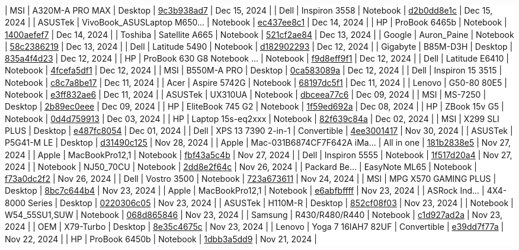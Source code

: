 | MSI           | A320M-A PRO MAX             | Desktop     | [9c3b938ad7](https://linux-hardware.org/?probe=9c3b938ad7) | Dec 15, 2024 |
| Dell          | Inspiron 3558               | Notebook    | [d2b0dd8e1c](https://linux-hardware.org/?probe=d2b0dd8e1c) | Dec 15, 2024 |
| ASUSTek       | VivoBook_ASUSLaptop M650... | Notebook    | [ec437ee8c1](https://linux-hardware.org/?probe=ec437ee8c1) | Dec 14, 2024 |
| HP            | ProBook 6465b               | Notebook    | [1400aefef7](https://linux-hardware.org/?probe=1400aefef7) | Dec 14, 2024 |
| Toshiba       | Satellite A665              | Notebook    | [521cf2ae84](https://linux-hardware.org/?probe=521cf2ae84) | Dec 13, 2024 |
| Google        | Auron_Paine                 | Notebook    | [58c2386219](https://linux-hardware.org/?probe=58c2386219) | Dec 13, 2024 |
| Dell          | Latitude 5490               | Notebook    | [d182902293](https://linux-hardware.org/?probe=d182902293) | Dec 12, 2024 |
| Gigabyte      | B85M-D3H                    | Desktop     | [835a4f4d23](https://linux-hardware.org/?probe=835a4f4d23) | Dec 12, 2024 |
| HP            | ProBook 630 G8 Notebook ... | Notebook    | [f9d8eff9f1](https://linux-hardware.org/?probe=f9d8eff9f1) | Dec 12, 2024 |
| Dell          | Latitude E6410              | Notebook    | [4fcefa5df1](https://linux-hardware.org/?probe=4fcefa5df1) | Dec 12, 2024 |
| MSI           | B550M-A PRO                 | Desktop     | [0ca583089a](https://linux-hardware.org/?probe=0ca583089a) | Dec 12, 2024 |
| Dell          | Inspiron 15 3515            | Notebook    | [c8c7a8be17](https://linux-hardware.org/?probe=c8c7a8be17) | Dec 11, 2024 |
| Acer          | Aspire 5742G                | Notebook    | [68197dc5f1](https://linux-hardware.org/?probe=68197dc5f1) | Dec 11, 2024 |
| Lenovo        | G50-80 80E5                 | Notebook    | [e3ff832ae6](https://linux-hardware.org/?probe=e3ff832ae6) | Dec 11, 2024 |
| ASUSTek       | UX310UA                     | Notebook    | [dbceea77c6](https://linux-hardware.org/?probe=dbceea77c6) | Dec 09, 2024 |
| MSI           | MS-7250                     | Desktop     | [2b89ec0eee](https://linux-hardware.org/?probe=2b89ec0eee) | Dec 09, 2024 |
| HP            | EliteBook 745 G2            | Notebook    | [1f59ed692a](https://linux-hardware.org/?probe=1f59ed692a) | Dec 08, 2024 |
| HP            | ZBook 15v G5                | Notebook    | [0d4d759913](https://linux-hardware.org/?probe=0d4d759913) | Dec 03, 2024 |
| HP            | Laptop 15s-eq2xxx           | Notebook    | [82f639c84a](https://linux-hardware.org/?probe=82f639c84a) | Dec 02, 2024 |
| MSI           | X299 SLI PLUS               | Desktop     | [e487fc8054](https://linux-hardware.org/?probe=e487fc8054) | Dec 01, 2024 |
| Dell          | XPS 13 7390 2-in-1          | Convertible | [4ee3001417](https://linux-hardware.org/?probe=4ee3001417) | Nov 30, 2024 |
| ASUSTek       | P5G41-M LE                  | Desktop     | [d31490c125](https://linux-hardware.org/?probe=d31490c125) | Nov 28, 2024 |
| Apple         | Mac-031B6874CF7F642A iMa... | All in one  | [181b2838e5](https://linux-hardware.org/?probe=181b2838e5) | Nov 27, 2024 |
| Apple         | MacBookPro12,1              | Notebook    | [fbf43a5c4b](https://linux-hardware.org/?probe=fbf43a5c4b) | Nov 27, 2024 |
| Dell          | Inspiron 5555               | Notebook    | [1f517d20a4](https://linux-hardware.org/?probe=1f517d20a4) | Nov 27, 2024 |
| Notebook      | NJ50_70CU                   | Notebook    | [2dd8e2f64c](https://linux-hardware.org/?probe=2dd8e2f64c) | Nov 26, 2024 |
| Packard Be... | EasyNote ML65               | Notebook    | [f73a0dc2f2](https://linux-hardware.org/?probe=f73a0dc2f2) | Nov 26, 2024 |
| Dell          | Vostro 3500                 | Notebook    | [723a673611](https://linux-hardware.org/?probe=723a673611) | Nov 24, 2024 |
| MSI           | MPG X570 GAMING PLUS        | Desktop     | [8bc7c644b4](https://linux-hardware.org/?probe=8bc7c644b4) | Nov 23, 2024 |
| Apple         | MacBookPro12,1              | Notebook    | [e6abfbffff](https://linux-hardware.org/?probe=e6abfbffff) | Nov 23, 2024 |
| ASRock Ind... | 4X4-8000 Series             | Desktop     | [0220306c05](https://linux-hardware.org/?probe=0220306c05) | Nov 23, 2024 |
| ASUSTek       | H110M-R                     | Desktop     | [852cf08f03](https://linux-hardware.org/?probe=852cf08f03) | Nov 23, 2024 |
| Notebook      | W54_55SU1,SUW               | Notebook    | [068d865846](https://linux-hardware.org/?probe=068d865846) | Nov 23, 2024 |
| Samsung       | R430/R480/R440              | Notebook    | [c1d927ad2a](https://linux-hardware.org/?probe=c1d927ad2a) | Nov 23, 2024 |
| OEM           | X79-Turbo                   | Desktop     | [8e35c4675c](https://linux-hardware.org/?probe=8e35c4675c) | Nov 23, 2024 |
| Lenovo        | Yoga 7 16IAH7 82UF          | Convertible | [e39dd7f77a](https://linux-hardware.org/?probe=e39dd7f77a) | Nov 22, 2024 |
| HP            | ProBook 6450b               | Notebook    | [1dbb3a5dd9](https://linux-hardware.org/?probe=1dbb3a5dd9) | Nov 21, 2024 |